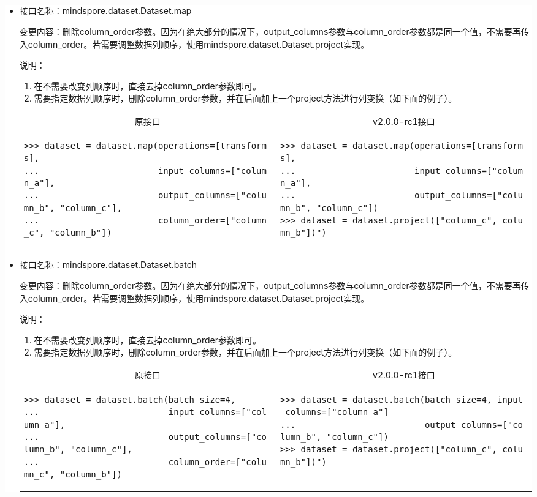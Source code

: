 
- 接口名称：mindspore.dataset.Dataset.map

  变更内容：删除column_order参数。因为在绝大部分的情况下，output_columns参数与column_order参数都是同一个值，不需要再传入column_order。若需要调整数据列顺序，使用mindspore.dataset.Dataset.project实现。

  说明：

  1) 在不需要改变列顺序时，直接去掉column_order参数即可。
  2) 需要指定数据列顺序时，删除column_order参数，并在后面加上一个project方法进行列变换（如下面的例子）。

  <table>
  <tr>
  <td style="text-align:center"> 原接口 </td> <td style="text-align:center"> v2.0.0-rc1接口 </td>
  </tr>
  <tr>
  <td><pre>
  >>> dataset = dataset.map(operations=[transforms],
  ...                       input_columns=["column_a"],
  ...                       output_columns=["column_b", "column_c"],
  ...                       column_order=["column_c", "column_b"])
  </pre>
  </td>
  <td><pre>
  >>> dataset = dataset.map(operations=[transforms],
  ...                       input_columns=["column_a"],
  ...                       output_columns=["column_b", "column_c"])
  >>> dataset = dataset.project(["column_c", column_b"])")
  </pre>
  </td>
  </tr>
  </table>

- 接口名称：mindspore.dataset.Dataset.batch

  变更内容：删除column_order参数。因为在绝大部分的情况下，output_columns参数与column_order参数都是同一个值，不需要再传入column_order。若需要调整数据列顺序，使用mindspore.dataset.Dataset.project实现。

  说明：

  1) 在不需要改变列顺序时，直接去掉column_order参数即可。
  2) 需要指定数据列顺序时，删除column_order参数，并在后面加上一个project方法进行列变换（如下面的例子）。

  <table>
  <tr>
  <td style="text-align:center"> 原接口 </td> <td style="text-align:center"> v2.0.0-rc1接口 </td>
  </tr>
  <tr>
  <td><pre>
  >>> dataset = dataset.batch(batch_size=4,
  ...                         input_columns=["column_a"],
  ...                         output_columns=["column_b", "column_c"],
  ...                         column_order=["column_c", "column_b"])
  </pre>
  </td>
  <td><pre>
  >>> dataset = dataset.batch(batch_size=4, input_columns=["column_a"]
  ...                         output_columns=["column_b", "column_c"])
  >>> dataset = dataset.project(["column_c", column_b"])")
  </pre>
  </td>
  </tr>
  </table>

